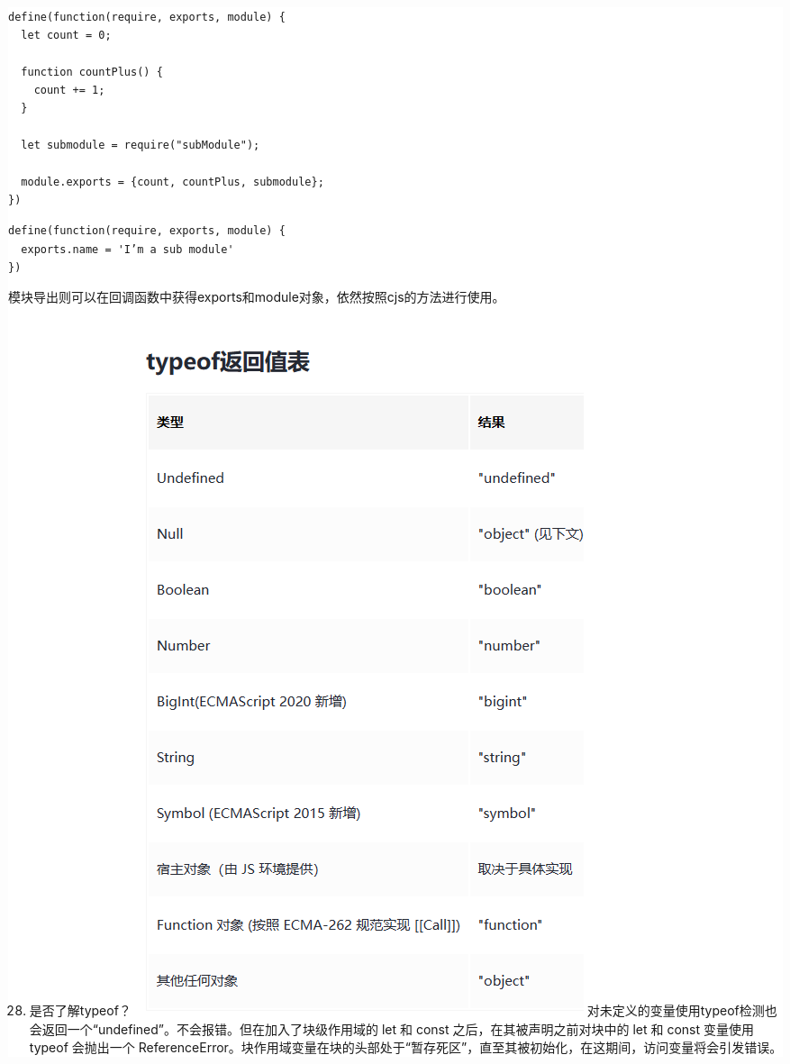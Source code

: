 ```
define(function(require, exports, module) {
  let count = 0;

  function countPlus() {
    count += 1;
  }

  let submodule = require("subModule");

  module.exports = {count, countPlus, submodule};
})

```
```
define(function(require, exports, module) {
  exports.name = 'I’m a sub module'
})
```
模块导出则可以在回调函数中获得exports和module对象，依然按照cjs的方法进行使用。


28. 是否了解typeof？
![Alt text](resource/image-6.png)
对未定义的变量使用typeof检测也会返回一个“undefined”。不会报错。但在加入了块级作用域的 let 和 const 之后，在其被声明之前对块中的 let 和 const 变量使用 typeof 会抛出一个 ReferenceError。块作用域变量在块的头部处于“暂存死区”，直至其被初始化，在这期间，访问变量将会引发错误。
